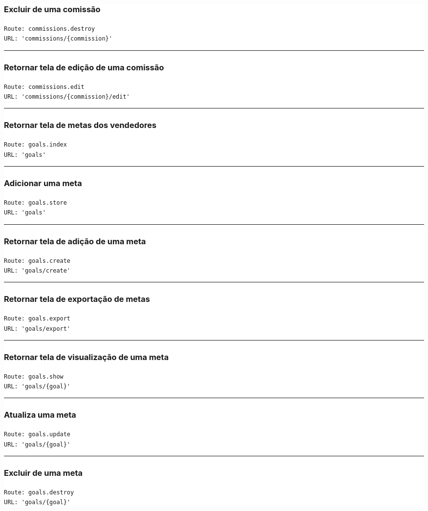 ### Excluir de uma comissão <Badge type="danger" text="DELETE" />
```
Route: commissions.destroy
URL: 'commissions/{commission}' 
```
---
### Retornar tela de edição de uma comissão <Badge type="tip" text="GET" />
```
Route: commissions.edit
URL: 'commissions/{commission}/edit' 
```
---
### Retornar tela de metas dos vendedores <Badge type="tip" text="GET" />
```
Route: goals.index
URL: 'goals' 
```
---
### Adicionar uma meta <Badge type="info" text="POST" />
```
Route: goals.store
URL: 'goals' 
```
---
### Retornar tela de adição de uma meta <Badge type="tip" text="GET" />
```
Route: goals.create
URL: 'goals/create' 
```
---
### Retornar tela de exportação de metas <Badge type="tip" text="GET" />
```
Route: goals.export
URL: 'goals/export' 
```
---
### Retornar tela de visualização de uma meta <Badge type="tip" text="GET" />
```
Route: goals.show
URL: 'goals/{goal}' 
```
---
### Atualiza uma meta <Badge type="warning" text="PATCH" />
```
Route: goals.update
URL: 'goals/{goal}' 
```
--- 
### Excluir de uma meta <Badge type="danger" text="DELETE" />
```
Route: goals.destroy
URL: 'goals/{goal}' 
```